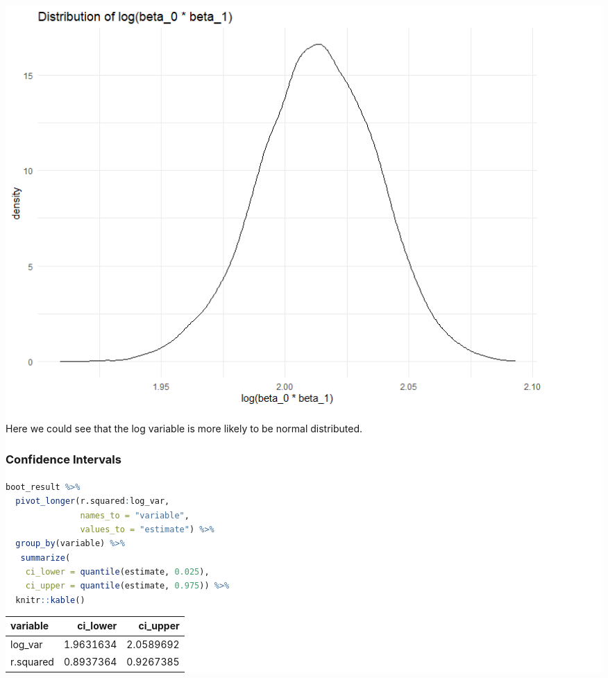<img src="p8105_hw6_hx2328_files/figure-gfm/unnamed-chunk-12-1.png" width="90%" />

Here we could see that the log variable is more likely to be normal
distributed.

### Confidence Intervals

``` r
boot_result %>% 
  pivot_longer(r.squared:log_var, 
               names_to = "variable", 
               values_to = "estimate") %>% 
  group_by(variable) %>% 
   summarize(
    ci_lower = quantile(estimate, 0.025), 
    ci_upper = quantile(estimate, 0.975)) %>% 
  knitr::kable()
```

| variable  |  ci_lower |  ci_upper |
|:----------|----------:|----------:|
| log_var   | 1.9631634 | 2.0589692 |
| r.squared | 0.8937364 | 0.9267385 |
